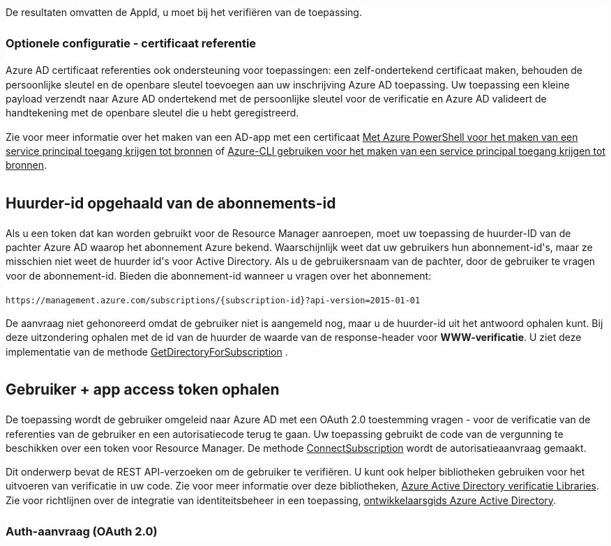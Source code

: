 De resultaten omvatten de AppId, u moet bij het verifiëren van de toepassing.

### <a name="optional-configuration---certificate-credential"></a>Optionele configuratie - certificaat referentie

Azure AD certificaat referenties ook ondersteuning voor toepassingen: een zelf-ondertekend certificaat maken, behouden de persoonlijke sleutel en de openbare sleutel toevoegen aan uw inschrijving Azure AD toepassing. Uw toepassing een kleine payload verzendt naar Azure AD ondertekend met de persoonlijke sleutel voor de verificatie en Azure AD valideert de handtekening met de openbare sleutel die u hebt geregistreerd.

Zie voor meer informatie over het maken van een AD-app met een certificaat [Met Azure PowerShell voor het maken van een service principal toegang krijgen tot bronnen](resource-group-authenticate-service-principal.md#create-service-principal-with-certificate) of [Azure-CLI gebruiken voor het maken van een service principal toegang krijgen tot bronnen](resource-group-authenticate-service-principal-cli.md#create-service-principal-with-certificate).

## <a name="get-tenant-id-from-subscription-id"></a>Huurder-id opgehaald van de abonnements-id

Als u een token dat kan worden gebruikt voor de Resource Manager aanroepen, moet uw toepassing de huurder-ID van de pachter Azure AD waarop het abonnement Azure bekend. Waarschijnlijk weet dat uw gebruikers hun abonnement-id's, maar ze misschien niet weet de huurder id's voor Active Directory. Als u de gebruikersnaam van de pachter, door de gebruiker te vragen voor de abonnement-id. Bieden die abonnement-id wanneer u vragen over het abonnement:

    https://management.azure.com/subscriptions/{subscription-id}?api-version=2015-01-01

De aanvraag niet gehonoreerd omdat de gebruiker niet is aangemeld nog, maar u de huurder-id uit het antwoord ophalen kunt. Bij deze uitzondering ophalen met de id van de huurder de waarde van de response-header voor **WWW-verificatie**. U ziet deze implementatie van de methode [GetDirectoryForSubscription](https://github.com/dushyantgill/VipSwapper/blob/master/CloudSense/CloudSense/AzureResourceManagerUtil.cs#L20) .

## <a name="get-user--app-access-token"></a>Gebruiker + app access token ophalen

De toepassing wordt de gebruiker omgeleid naar Azure AD met een OAuth 2.0 toestemming vragen - voor de verificatie van de referenties van de gebruiker en een autorisatiecode terug te gaan. Uw toepassing gebruikt de code van de vergunning te beschikken over een token voor Resource Manager. De methode [ConnectSubscription](https://github.com/dushyantgill/VipSwapper/blob/master/CloudSense/CloudSense/Controllers/HomeController.cs#L42) wordt de autorisatieaanvraag gemaakt.

Dit onderwerp bevat de REST API-verzoeken om de gebruiker te verifiëren. U kunt ook helper bibliotheken gebruiken voor het uitvoeren van verificatie in uw code. Zie voor meer informatie over deze bibliotheken, [Azure Active Directory verificatie Libraries](./active-directory/active-directory-authentication-libraries.md). Zie voor richtlijnen over de integratie van identiteitsbeheer in een toepassing, [ontwikkelaarsgids Azure Active Directory](./active-directory/active-directory-developers-guide.md).

### <a name="auth-request-oauth-20"></a>Auth-aanvraag (OAuth 2.0)
